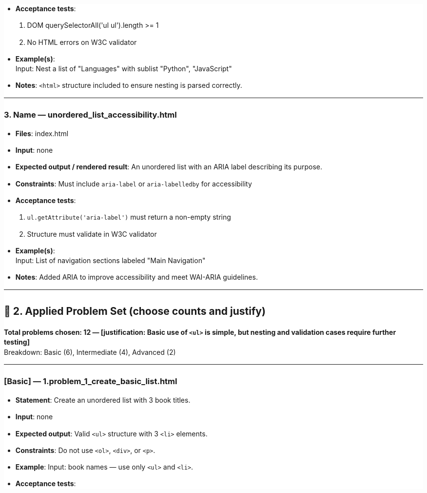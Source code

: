 - **Acceptance tests**:
    
    1. DOM querySelectorAll('ul ul').length >= 1
        
    2. No HTML errors on W3C validator
        
- **Example(s)**:  
    Input: Nest a list of "Languages" with sublist "Python", "JavaScript"
    
- **Notes**: `<html>` structure included to ensure nesting is parsed correctly.
    

---

### 3. Name — unordered_list_accessibility.html

- **Files**: index.html
    
- **Input**: none
    
- **Expected output / rendered result**: An unordered list with an ARIA label describing its purpose.
    
- **Constraints**: Must include `aria-label` or `aria-labelledby` for accessibility
    
- **Acceptance tests**:
    
    1. `ul.getAttribute('aria-label')` must return a non-empty string
        
    2. Structure must validate in W3C validator
        
- **Example(s)**:  
    Input: List of navigation sections labeled "Main Navigation"
    
- **Notes**: Added ARIA to improve accessibility and meet WAI-ARIA guidelines.
    

---

## 🧠 2. Applied Problem Set (choose counts and justify)

**Total problems chosen: 12 — [justification: Basic use of `<ul>` is simple, but nesting and validation cases require further testing]**  
Breakdown: Basic (6), Intermediate (4), Advanced (2)

---

### [Basic] — 1.problem_1_create_basic_list.html

- **Statement**: Create an unordered list with 3 book titles.
    
- **Input**: none
    
- **Expected output**: Valid `<ul>` structure with 3 `<li>` elements.
    
- **Constraints**: Do not use `<ol>`, `<div>`, or `<p>`.
    
- **Example**: Input: book names — use only `<ul>` and `<li>`.
    
- **Acceptance tests**:
    